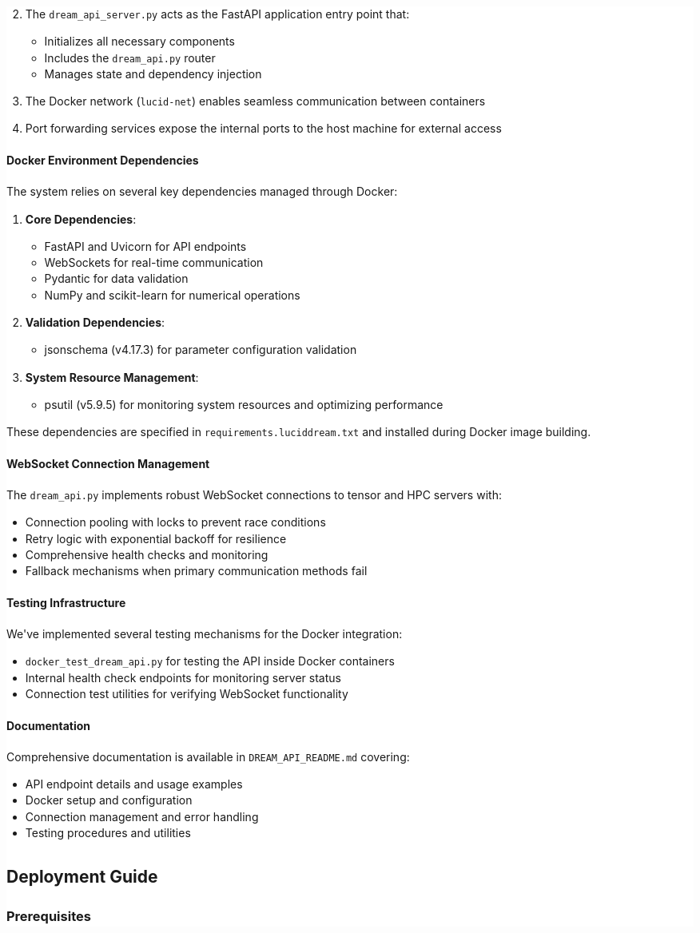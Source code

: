 2. The `dream_api_server.py` acts as the FastAPI application entry point that:
   - Initializes all necessary components 
   - Includes the `dream_api.py` router
   - Manages state and dependency injection

3. The Docker network (`lucid-net`) enables seamless communication between containers

4. Port forwarding services expose the internal ports to the host machine for external access

#### Docker Environment Dependencies

The system relies on several key dependencies managed through Docker:

1. **Core Dependencies**:
   - FastAPI and Uvicorn for API endpoints
   - WebSockets for real-time communication
   - Pydantic for data validation
   - NumPy and scikit-learn for numerical operations

2. **Validation Dependencies**:
   - jsonschema (v4.17.3) for parameter configuration validation
   
3. **System Resource Management**:
   - psutil (v5.9.5) for monitoring system resources and optimizing performance

These dependencies are specified in `requirements.luciddream.txt` and installed during Docker image building.

#### WebSocket Connection Management

The `dream_api.py` implements robust WebSocket connections to tensor and HPC servers with:

- Connection pooling with locks to prevent race conditions
- Retry logic with exponential backoff for resilience
- Comprehensive health checks and monitoring
- Fallback mechanisms when primary communication methods fail

#### Testing Infrastructure

We've implemented several testing mechanisms for the Docker integration:

- `docker_test_dream_api.py` for testing the API inside Docker containers
- Internal health check endpoints for monitoring server status
- Connection test utilities for verifying WebSocket functionality

#### Documentation

Comprehensive documentation is available in `DREAM_API_README.md` covering:

- API endpoint details and usage examples
- Docker setup and configuration
- Connection management and error handling
- Testing procedures and utilities

## Deployment Guide

### Prerequisites
